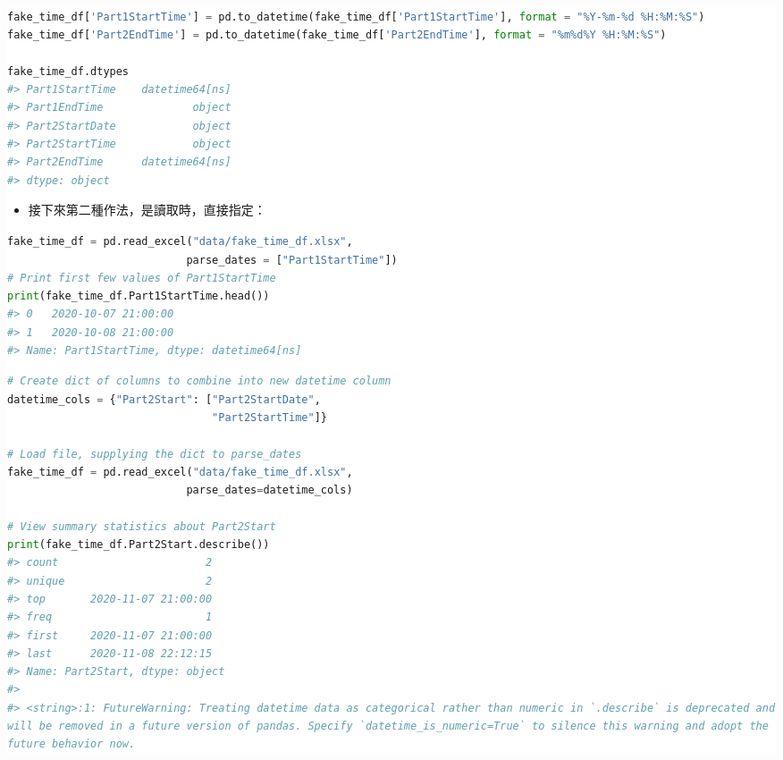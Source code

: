 
```python
fake_time_df['Part1StartTime'] = pd.to_datetime(fake_time_df['Part1StartTime'], format = "%Y-%m-%d %H:%M:%S")
fake_time_df['Part2EndTime'] = pd.to_datetime(fake_time_df['Part2EndTime'], format = "%m%d%Y %H:%M:%S")

fake_time_df.dtypes
#> Part1StartTime    datetime64[ns]
#> Part1EndTime              object
#> Part2StartDate            object
#> Part2StartTime            object
#> Part2EndTime      datetime64[ns]
#> dtype: object
```

- 接下來第二種作法，是讀取時，直接指定：  


```python
fake_time_df = pd.read_excel("data/fake_time_df.xlsx", 
                            parse_dates = ["Part1StartTime"])
# Print first few values of Part1StartTime
print(fake_time_df.Part1StartTime.head())
#> 0   2020-10-07 21:00:00
#> 1   2020-10-08 21:00:00
#> Name: Part1StartTime, dtype: datetime64[ns]
```



```python
# Create dict of columns to combine into new datetime column
datetime_cols = {"Part2Start": ["Part2StartDate", 
                                "Part2StartTime"]}

# Load file, supplying the dict to parse_dates
fake_time_df = pd.read_excel("data/fake_time_df.xlsx",
                            parse_dates=datetime_cols)

# View summary statistics about Part2Start
print(fake_time_df.Part2Start.describe())
#> count                       2
#> unique                      2
#> top       2020-11-07 21:00:00
#> freq                        1
#> first     2020-11-07 21:00:00
#> last      2020-11-08 22:12:15
#> Name: Part2Start, dtype: object
#> 
#> <string>:1: FutureWarning: Treating datetime data as categorical rather than numeric in `.describe` is deprecated and will be removed in a future version of pandas. Specify `datetime_is_numeric=True` to silence this warning and adopt the future behavior now.
```
